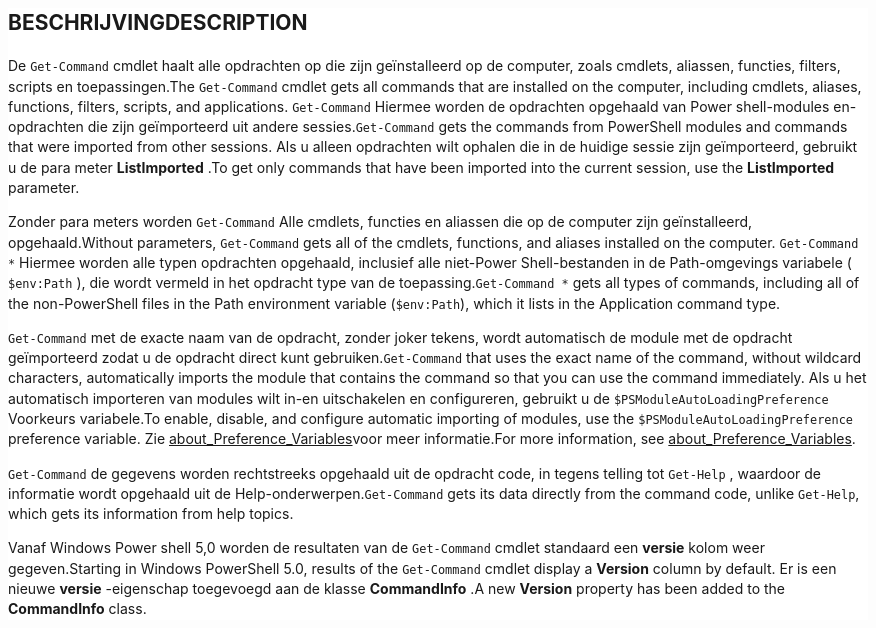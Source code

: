 ## <span data-ttu-id="d84b8-109">BESCHRIJVING</span><span class="sxs-lookup"><span data-stu-id="d84b8-109">DESCRIPTION</span></span>

<span data-ttu-id="d84b8-110">De `Get-Command` cmdlet haalt alle opdrachten op die zijn geïnstalleerd op de computer, zoals cmdlets, aliassen, functies, filters, scripts en toepassingen.</span><span class="sxs-lookup"><span data-stu-id="d84b8-110">The `Get-Command` cmdlet gets all commands that are installed on the computer, including cmdlets, aliases, functions, filters, scripts, and applications.</span></span> <span data-ttu-id="d84b8-111">`Get-Command` Hiermee worden de opdrachten opgehaald van Power shell-modules en-opdrachten die zijn geïmporteerd uit andere sessies.</span><span class="sxs-lookup"><span data-stu-id="d84b8-111">`Get-Command` gets the commands from PowerShell modules and commands that were imported from other sessions.</span></span> <span data-ttu-id="d84b8-112">Als u alleen opdrachten wilt ophalen die in de huidige sessie zijn geïmporteerd, gebruikt u de para meter **ListImported** .</span><span class="sxs-lookup"><span data-stu-id="d84b8-112">To get only commands that have been imported into the current session, use the **ListImported** parameter.</span></span>

<span data-ttu-id="d84b8-113">Zonder para meters worden `Get-Command` Alle cmdlets, functies en aliassen die op de computer zijn geïnstalleerd, opgehaald.</span><span class="sxs-lookup"><span data-stu-id="d84b8-113">Without parameters, `Get-Command` gets all of the cmdlets, functions, and aliases installed on the computer.</span></span> <span data-ttu-id="d84b8-114">`Get-Command *` Hiermee worden alle typen opdrachten opgehaald, inclusief alle niet-Power Shell-bestanden in de Path-omgevings variabele ( `$env:Path` ), die wordt vermeld in het opdracht type van de toepassing.</span><span class="sxs-lookup"><span data-stu-id="d84b8-114">`Get-Command *` gets all types of commands, including all of the non-PowerShell files in the Path environment variable (`$env:Path`), which it lists in the Application command type.</span></span>

<span data-ttu-id="d84b8-115">`Get-Command` met de exacte naam van de opdracht, zonder joker tekens, wordt automatisch de module met de opdracht geïmporteerd zodat u de opdracht direct kunt gebruiken.</span><span class="sxs-lookup"><span data-stu-id="d84b8-115">`Get-Command` that uses the exact name of the command, without wildcard characters, automatically imports the module that contains the command so that you can use the command immediately.</span></span> <span data-ttu-id="d84b8-116">Als u het automatisch importeren van modules wilt in-en uitschakelen en configureren, gebruikt u de `$PSModuleAutoLoadingPreference` Voorkeurs variabele.</span><span class="sxs-lookup"><span data-stu-id="d84b8-116">To enable, disable, and configure automatic importing of modules, use the `$PSModuleAutoLoadingPreference` preference variable.</span></span> <span data-ttu-id="d84b8-117">Zie [about_Preference_Variables](About/about_Preference_Variables.md)voor meer informatie.</span><span class="sxs-lookup"><span data-stu-id="d84b8-117">For more information, see [about_Preference_Variables](About/about_Preference_Variables.md).</span></span>

<span data-ttu-id="d84b8-118">`Get-Command` de gegevens worden rechtstreeks opgehaald uit de opdracht code, in tegens telling tot `Get-Help` , waardoor de informatie wordt opgehaald uit de Help-onderwerpen.</span><span class="sxs-lookup"><span data-stu-id="d84b8-118">`Get-Command` gets its data directly from the command code, unlike `Get-Help`, which gets its information from help topics.</span></span>

<span data-ttu-id="d84b8-119">Vanaf Windows Power shell 5,0 worden de resultaten van de `Get-Command` cmdlet standaard een **versie** kolom weer gegeven.</span><span class="sxs-lookup"><span data-stu-id="d84b8-119">Starting in Windows PowerShell 5.0, results of the `Get-Command` cmdlet display a **Version** column by default.</span></span> <span data-ttu-id="d84b8-120">Er is een nieuwe **versie** -eigenschap toegevoegd aan de klasse **CommandInfo** .</span><span class="sxs-lookup"><span data-stu-id="d84b8-120">A new **Version** property has been added to the **CommandInfo** class.</span></span>
